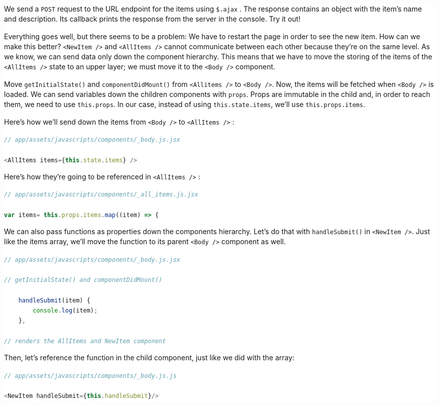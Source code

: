 ```javascript

```

We send a `POST` request to the URL endpoint for the items using `$.ajax` . The response contains an object with the item’s name and description. Its callback prints the response from the server in the console. Try it out!

Everything goes well, but there seems to be a problem: We have to restart the page in order to see the new item. How can we make this better?  `<NewItem />` and `<AllItems />` cannot communicate between each other because they’re on the same level. As we know, we can send data only down the component hierarchy. This means that we have to move the storing of the items of the `<AllItems />` state to an upper layer; we must move it to the `<Body />` component. 

Move `getInitialState()` and `componentDidMount()` from `<Allitems />` to `<Body />`. Now, the items will be fetched when `<Body />` is loaded. We can send variables down the children components with `props`. Props are immutable in the child and, in order to reach them, we need to use `this.props`. In our case, instead of using `this.state.items`, we’ll use `this.props.items`. 

Here’s how we’ll send down the items from `<Body />` to `<AllItems />` :

```javascript
// app/assets/javascripts/components/_body.js.jsx

<AllItems items={this.state.items} /> 
```

Here’s how they’re going to be referenced in  `<AllItems />` :

```javascript
// app/assets/javascripts/components/_all_items.js.jsx

var items= this.props.items.map((item) => {

```


We can also pass functions as properties down the components hierarchy. Let’s do that with `handleSubmit()` in `<NewItem />`. Just like the items array, we’ll move the function to its parent `<Body />` component as well.


```javascript
// app/assets/javascripts/components/_body.js.jsx

// getInitialState() and componentDidMount()

    handleSubmit(item) {
        console.log(item);
    },

// renders the AllItems and NewItem component


```
Then, let’s reference the function in the child component, just like we did with the array:


```javascript
// app/assets/javascripts/components/_body.js.js

<NewItem handleSubmit={this.handleSubmit}/>

```
